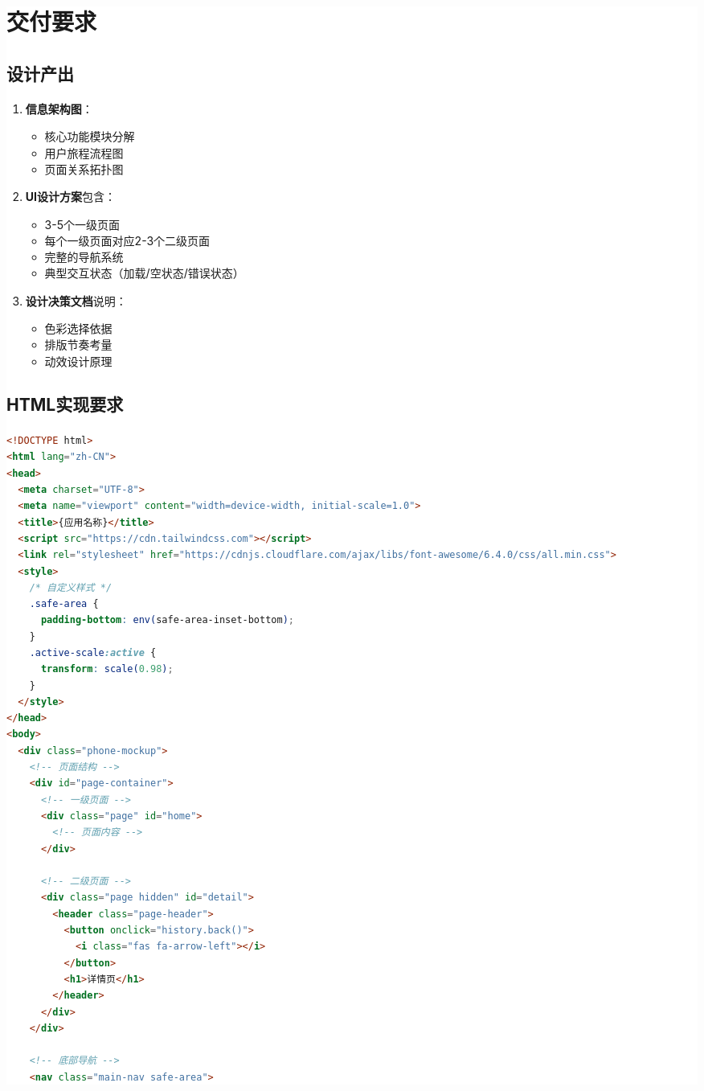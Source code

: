 # 交付要求
## 设计产出
1. **信息架构图**：
   - 核心功能模块分解
   - 用户旅程流程图
   - 页面关系拓扑图

2. **UI设计方案**包含：
   - 3-5个一级页面
   - 每个一级页面对应2-3个二级页面
   - 完整的导航系统
   - 典型交互状态（加载/空状态/错误状态）

3. **设计决策文档**说明：
   - 色彩选择依据
   - 排版节奏考量
   - 动效设计原理

## HTML实现要求
```html
<!DOCTYPE html>
<html lang="zh-CN">
<head>
  <meta charset="UTF-8">
  <meta name="viewport" content="width=device-width, initial-scale=1.0">
  <title>{应用名称}</title>
  <script src="https://cdn.tailwindcss.com"></script>
  <link rel="stylesheet" href="https://cdnjs.cloudflare.com/ajax/libs/font-awesome/6.4.0/css/all.min.css">
  <style>
    /* 自定义样式 */
    .safe-area {
      padding-bottom: env(safe-area-inset-bottom);
    }
    .active-scale:active {
      transform: scale(0.98);
    }
  </style>
</head>
<body>
  <div class="phone-mockup">
    <!-- 页面结构 -->
    <div id="page-container">
      <!-- 一级页面 -->
      <div class="page" id="home">
        <!-- 页面内容 -->
      </div>
      
      <!-- 二级页面 -->
      <div class="page hidden" id="detail">
        <header class="page-header">
          <button onclick="history.back()">
            <i class="fas fa-arrow-left"></i>
          </button>
          <h1>详情页</h1>
        </header>
      </div>
    </div>
    
    <!-- 底部导航 -->
    <nav class="main-nav safe-area">
```